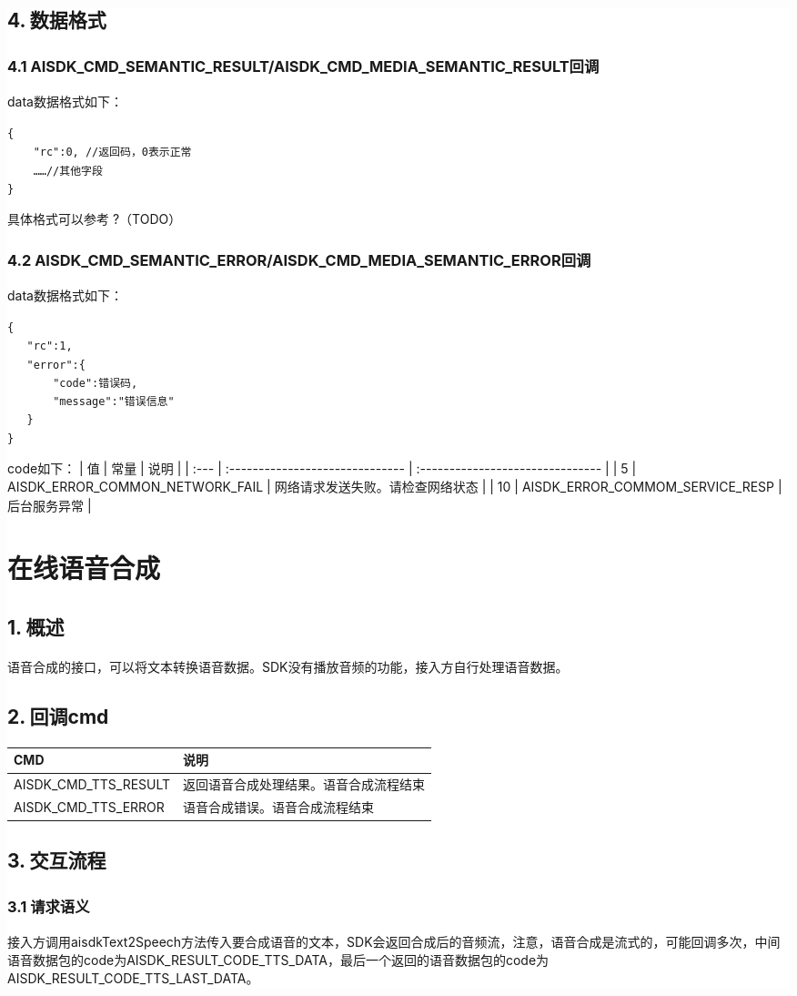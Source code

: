 ## 4. 数据格式
### 4.1	AISDK_CMD_SEMANTIC_RESULT/AISDK_CMD_MEDIA_SEMANTIC_RESULT回调
data数据格式如下：

    {
        "rc":0, //返回码，0表示正常   
       	……//其他字段
    }

具体格式可以参考 ?（TODO）
    
### 4.2	AISDK_CMD_SEMANTIC_ERROR/AISDK_CMD_MEDIA_SEMANTIC_ERROR回调
data数据格式如下：

    {
       "rc":1,  
       "error":{
           "code":错误码, 
           "message":"错误信息" 
       } 
    }

code如下：
| 值   | 常量                            | 说明                             |
| :--- | :------------------------------ | :------------------------------- |
| 5    | AISDK_ERROR_COMMON_NETWORK_FAIL | 网络请求发送失败。请检查网络状态 |
| 10   | AISDK_ERROR_COMMOM_SERVICE_RESP | 后台服务异常                     |




# 在线语音合成
## 1. 概述
语音合成的接口，可以将文本转换语音数据。SDK没有播放音频的功能，接入方自行处理语音数据。

## 2. 回调cmd
| CMD                  | 说明                                   |
| :------------------- | :------------------------------------- |
| AISDK_CMD_TTS_RESULT | 返回语音合成处理结果。语音合成流程结束 |
| AISDK_CMD_TTS_ERROR  | 语音合成错误。语音合成流程结束         |

## 3. 交互流程
### 3.1 请求语义
接入方调用aisdkText2Speech方法传入要合成语音的文本，SDK会返回合成后的音频流，注意，语音合成是流式的，可能回调多次，中间语音数据包的code为AISDK_RESULT_CODE_TTS_DATA，最后一个返回的语音数据包的code为AISDK_RESULT_CODE_TTS_LAST_DATA。
